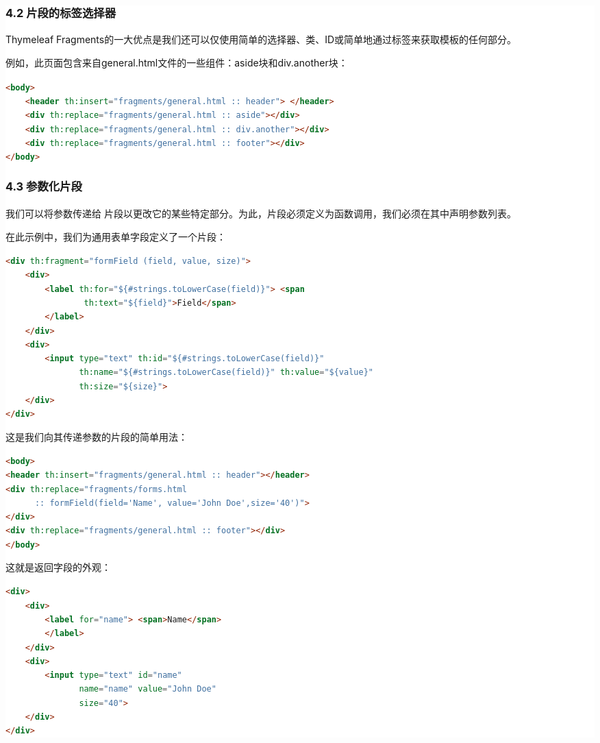 ### 4.2 片段的标签选择器

Thymeleaf Fragments的一大优点是我们还可以仅使用简单的选择器、类、ID或简单地通过标签来获取模板的任何部分。

例如，此页面包含来自general.html文件的一些组件：aside块和div.another块：

```html
<body>
    <header th:insert="fragments/general.html :: header"> </header>
    <div th:replace="fragments/general.html :: aside"></div>
    <div th:replace="fragments/general.html :: div.another"></div>
    <div th:replace="fragments/general.html :: footer"></div>
</body>
```

### 4.3 参数化片段

我们可以将参数传递给 片段以更改它的某些特定部分。为此，片段必须定义为函数调用，我们必须在其中声明参数列表。

在此示例中，我们为通用表单字段定义了一个片段：

```html
<div th:fragment="formField (field, value, size)">
    <div>
        <label th:for="${#strings.toLowerCase(field)}"> <span
                th:text="${field}">Field</span>
        </label>
    </div>
    <div>
        <input type="text" th:id="${#strings.toLowerCase(field)}"
               th:name="${#strings.toLowerCase(field)}" th:value="${value}"
               th:size="${size}">
    </div>
</div>
```

这是我们向其传递参数的片段的简单用法：

```html
<body>
<header th:insert="fragments/general.html :: header"></header>
<div th:replace="fragments/forms.html
      :: formField(field='Name', value='John Doe',size='40')">
</div>
<div th:replace="fragments/general.html :: footer"></div>
</body>
```

这就是返回字段的外观：

```html
<div>
    <div>
        <label for="name"> <span>Name</span>
        </label>
    </div>
    <div>
        <input type="text" id="name"
               name="name" value="John Doe"
               size="40">
    </div>
</div>
```
